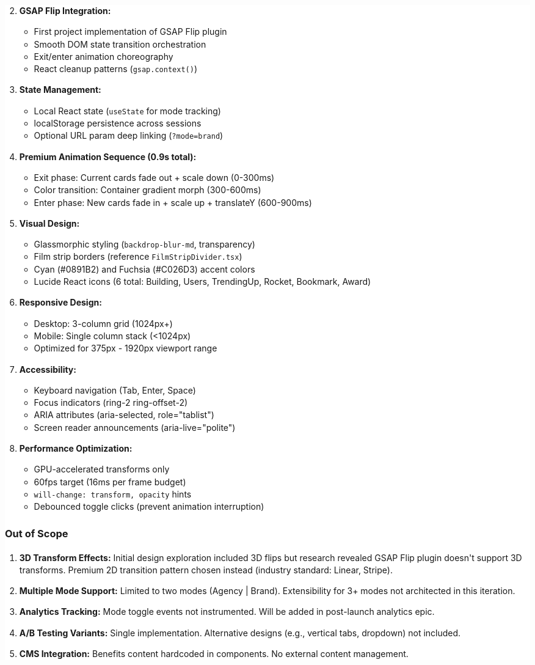 2. **GSAP Flip Integration:**
   - First project implementation of GSAP Flip plugin
   - Smooth DOM state transition orchestration
   - Exit/enter animation choreography
   - React cleanup patterns (`gsap.context()`)

3. **State Management:**
   - Local React state (`useState` for mode tracking)
   - localStorage persistence across sessions
   - Optional URL param deep linking (`?mode=brand`)

4. **Premium Animation Sequence (0.9s total):**
   - Exit phase: Current cards fade out + scale down (0-300ms)
   - Color transition: Container gradient morph (300-600ms)
   - Enter phase: New cards fade in + scale up + translateY (600-900ms)

5. **Visual Design:**
   - Glassmorphic styling (`backdrop-blur-md`, transparency)
   - Film strip borders (reference `FilmStripDivider.tsx`)
   - Cyan (#0891B2) and Fuchsia (#C026D3) accent colors
   - Lucide React icons (6 total: Building, Users, TrendingUp, Rocket, Bookmark, Award)

6. **Responsive Design:**
   - Desktop: 3-column grid (1024px+)
   - Mobile: Single column stack (<1024px)
   - Optimized for 375px - 1920px viewport range

7. **Accessibility:**
   - Keyboard navigation (Tab, Enter, Space)
   - Focus indicators (ring-2 ring-offset-2)
   - ARIA attributes (aria-selected, role="tablist")
   - Screen reader announcements (aria-live="polite")

8. **Performance Optimization:**
   - GPU-accelerated transforms only
   - 60fps target (16ms per frame budget)
   - `will-change: transform, opacity` hints
   - Debounced toggle clicks (prevent animation interruption)

### Out of Scope

1. **3D Transform Effects:** Initial design exploration included 3D flips but research revealed GSAP Flip plugin doesn't support 3D transforms. Premium 2D transition pattern chosen instead (industry standard: Linear, Stripe).

2. **Multiple Mode Support:** Limited to two modes (Agency | Brand). Extensibility for 3+ modes not architected in this iteration.

3. **Analytics Tracking:** Mode toggle events not instrumented. Will be added in post-launch analytics epic.

4. **A/B Testing Variants:** Single implementation. Alternative designs (e.g., vertical tabs, dropdown) not included.

5. **CMS Integration:** Benefits content hardcoded in components. No external content management.
